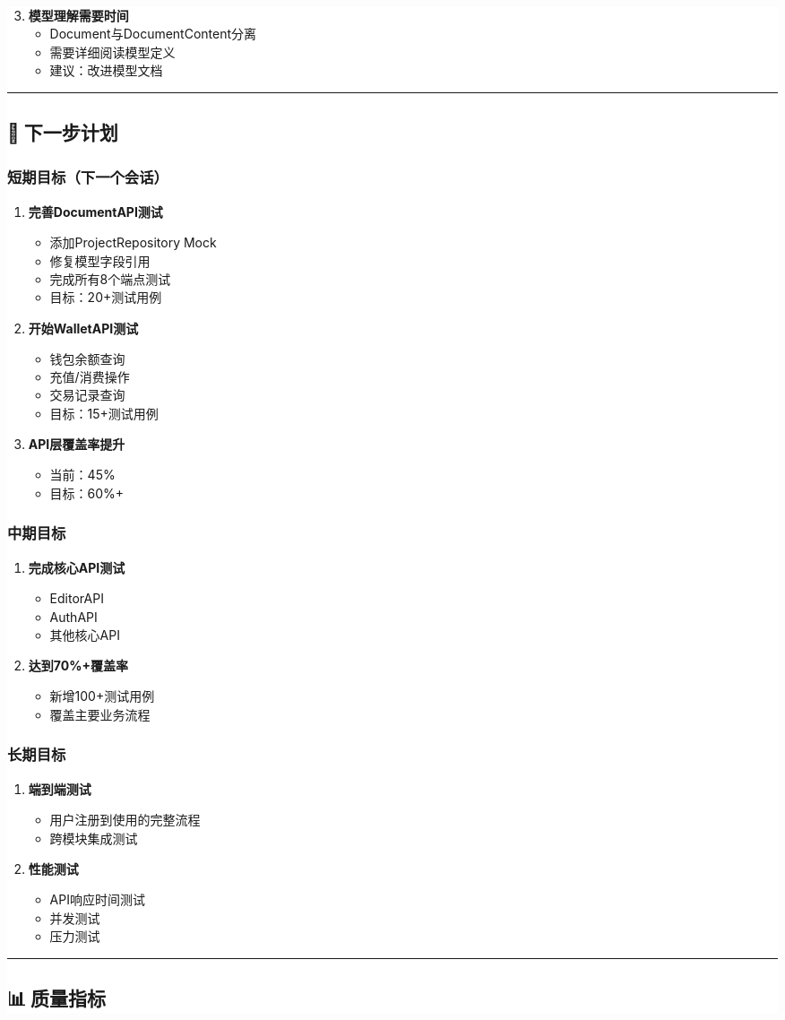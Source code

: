 3. **模型理解需要时间**
   - Document与DocumentContent分离
   - 需要详细阅读模型定义
   - 建议：改进模型文档

---

## 🎯 下一步计划

### 短期目标（下一个会话）

1. **完善DocumentAPI测试**
   - 添加ProjectRepository Mock
   - 修复模型字段引用
   - 完成所有8个端点测试
   - 目标：20+测试用例

2. **开始WalletAPI测试**
   - 钱包余额查询
   - 充值/消费操作
   - 交易记录查询
   - 目标：15+测试用例

3. **API层覆盖率提升**
   - 当前：45%
   - 目标：60%+

### 中期目标

1. **完成核心API测试**
   - EditorAPI
   - AuthAPI
   - 其他核心API

2. **达到70%+覆盖率**
   - 新增100+测试用例
   - 覆盖主要业务流程

### 长期目标

1. **端到端测试**
   - 用户注册到使用的完整流程
   - 跨模块集成测试

2. **性能测试**
   - API响应时间测试
   - 并发测试
   - 压力测试

---

## 📊 质量指标
